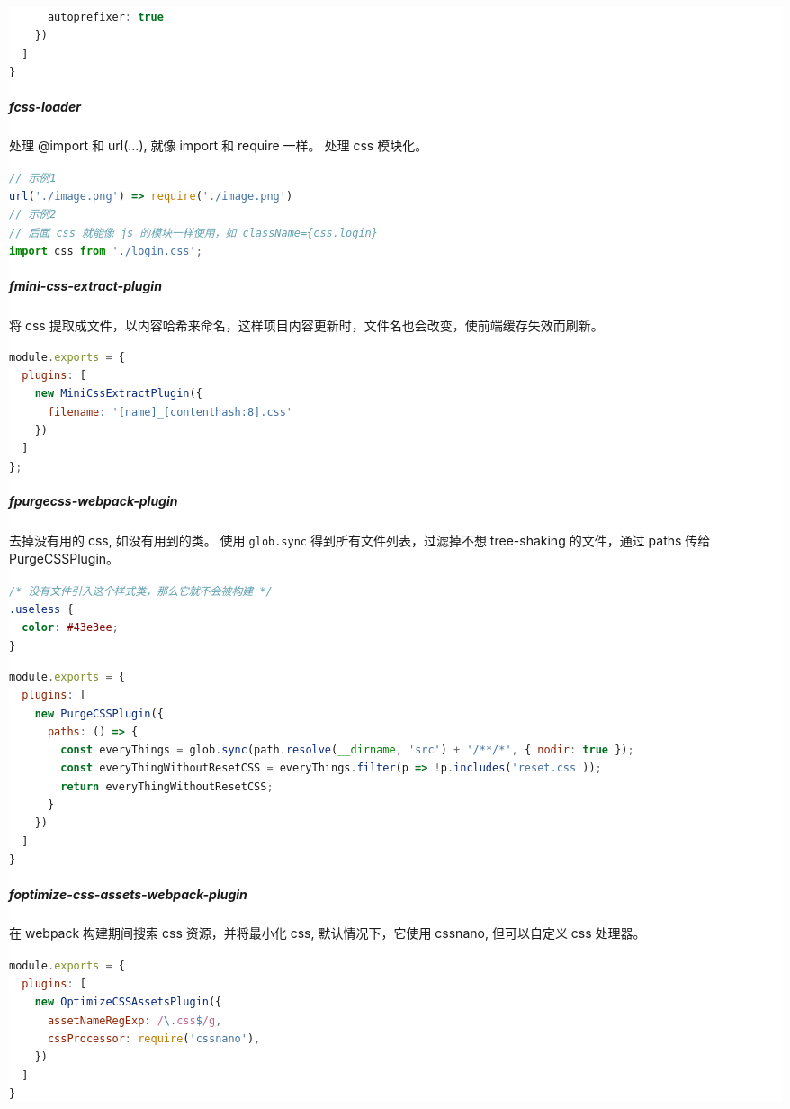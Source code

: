 ```js
      autoprefixer: true
    })
  ]
}
```
##### fcss-loader
处理 @import 和 url(...), 就像 import 和 require 一样。
处理 css 模块化。
```js
// 示例1
url('./image.png') => require('./image.png')
// 示例2
// 后面 css 就能像 js 的模块一样使用，如 className={css.login}
import css from './login.css';
```
##### fmini-css-extract-plugin
将 css 提取成文件，以内容哈希来命名，这样项目内容更新时，文件名也会改变，使前端缓存失效而刷新。
```js
module.exports = {
  plugins: [
    new MiniCssExtractPlugin({
      filename: '[name]_[contenthash:8].css'
    })
  ]
};
```
##### fpurgecss-webpack-plugin
去掉没有用的 css, 如没有用到的类。
使用 `glob.sync` 得到所有文件列表，过滤掉不想 tree-shaking 的文件，通过 paths 传给 PurgeCSSPlugin。
```css
/* 没有文件引入这个样式类，那么它就不会被构建 */
.useless {
  color: #43e3ee;
}
```
```js
module.exports = {
  plugins: [
    new PurgeCSSPlugin({
      paths: () => {
        const everyThings = glob.sync(path.resolve(__dirname, 'src') + '/**/*', { nodir: true });
        const everyThingWithoutResetCSS = everyThings.filter(p => !p.includes('reset.css'));
        return everyThingWithoutResetCSS;
      }
    })
  ]
}
```
##### foptimize-css-assets-webpack-plugin
在 webpack 构建期间搜索 css 资源，并将最小化 css, 默认情况下，它使用 cssnano, 但可以自定义 css 处理器。
```js
module.exports = {
  plugins: [
    new OptimizeCSSAssetsPlugin({
      assetNameRegExp: /\.css$/g,
      cssProcessor: require('cssnano'),
    })
  ]
}
```
